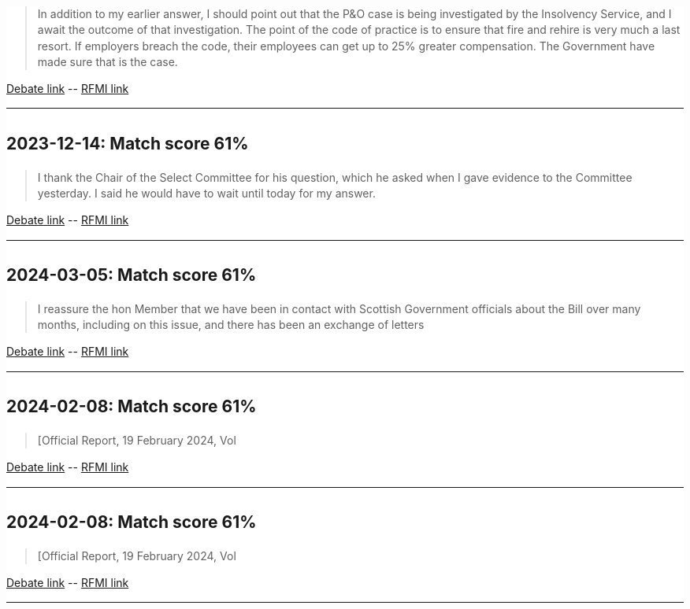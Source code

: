 >In addition to my earlier answer, I should point out that the P&O case is being investigated by the Insolvency Service, and I await the outcome of that investigation. The point of the code of practice is to ensure that fire and rehire is very much a last resort. If employers breach the code, their employees can get up to 25% greater compensation. The Government have made sure that is the case.

[Debate link](https://www.theyworkforyou.com/debates/?id=2024-05-16c.418.0)  --  [RFMI link](https://www.theyworkforyou.com/mp/25850/register)


---



## 2023-12-14: Match score 61%

>I thank the Chair of the Select Committee for his question, which he asked when I gave evidence to the Committee yesterday. I said he would have to wait until today for my answer.

[Debate link](https://www.theyworkforyou.com/debates/?id=2023-12-14a.998.0)  --  [RFMI link](https://www.theyworkforyou.com/mp/25850/register)


---



## 2024-03-05: Match score 61%

>I reassure the hon Member that we have been in contact with Scottish Government officials about the Bill over many months, including on this issue, and there has been an exchange of letters

[Debate link](https://www.theyworkforyou.com/debates/?id=2024-03-05a.800.0)  --  [RFMI link](https://www.theyworkforyou.com/mp/25850/register)


---



## 2024-02-08: Match score 61%

>[Official Report, 19 February 2024, Vol

[Debate link](https://www.theyworkforyou.com/debates/?id=2024-02-08b.361.7)  --  [RFMI link](https://www.theyworkforyou.com/mp/25850/register)


---



## 2024-02-08: Match score 61%

>[Official Report, 19 February 2024, Vol

[Debate link](https://www.theyworkforyou.com/debates/?id=2024-02-08b.362.3)  --  [RFMI link](https://www.theyworkforyou.com/mp/25850/register)


---
